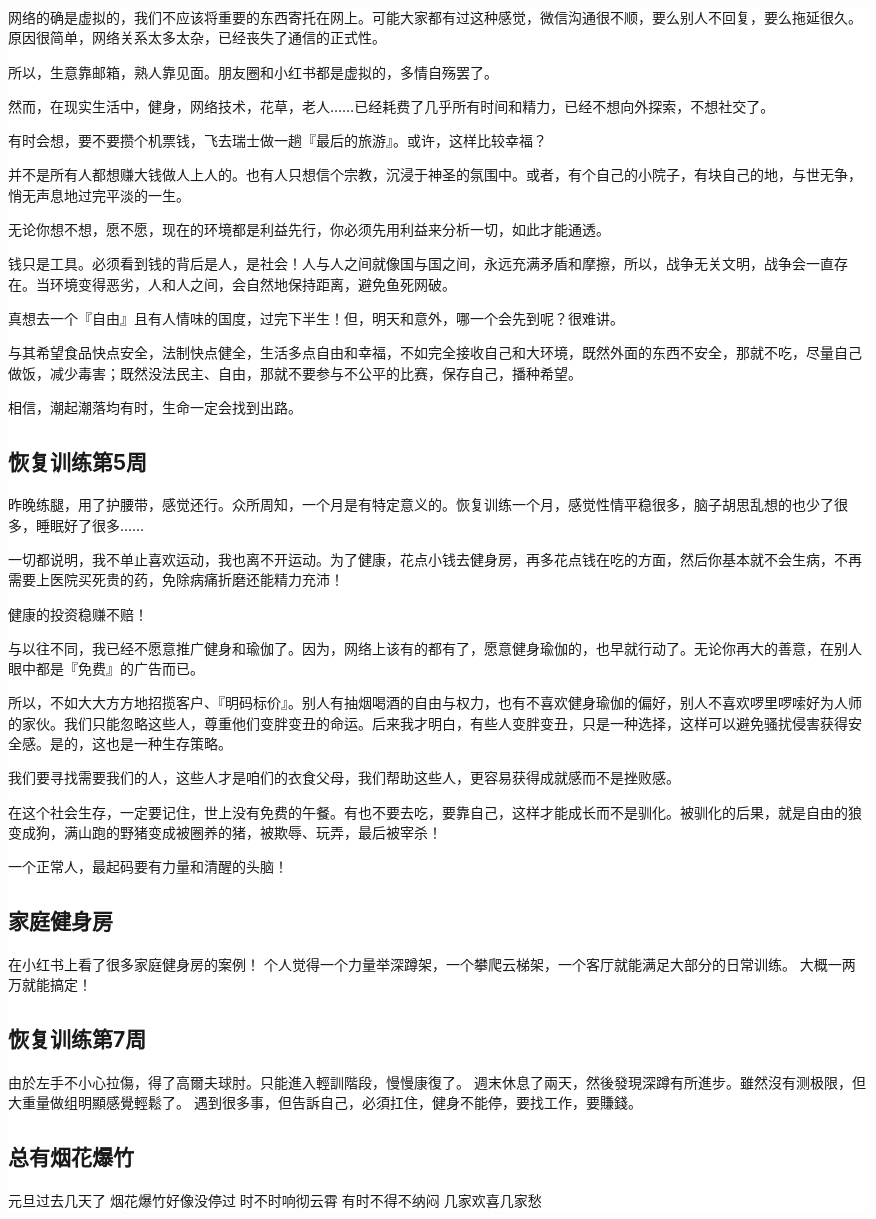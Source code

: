 网络的确是虚拟的，我们不应该将重要的东西寄托在网上。可能大家都有过这种感觉，微信沟通很不顺，要么别人不回复，要么拖延很久。原因很简单，网络关系太多太杂，已经丧失了通信的正式性。

所以，生意靠邮箱，熟人靠见面。朋友圈和小红书都是虚拟的，多情自殇罢了。

然而，在现实生活中，健身，网络技术，花草，老人……已经耗费了几乎所有时间和精力，已经不想向外探索，不想社交了。

有时会想，要不要攒个机票钱，飞去瑞士做一趟『最后的旅游』。或许，这样比较幸福？

并不是所有人都想赚大钱做人上人的。也有人只想信个宗教，沉浸于神圣的氛围中。或者，有个自己的小院子，有块自己的地，与世无争，悄无声息地过完平淡的一生。

无论你想不想，愿不愿，现在的环境都是利益先行，你必须先用利益来分析一切，如此才能通透。

钱只是工具。必须看到钱的背后是人，是社会！人与人之间就像国与国之间，永远充满矛盾和摩擦，所以，战争无关文明，战争会一直存在。当环境变得恶劣，人和人之间，会自然地保持距离，避免鱼死网破。

真想去一个『自由』且有人情味的国度，过完下半生！但，明天和意外，哪一个会先到呢？很难讲。

与其希望食品快点安全，法制快点健全，生活多点自由和幸福，不如完全接收自己和大环境，既然外面的东西不安全，那就不吃，尽量自己做饭，减少毒害；既然没法民主、自由，那就不要参与不公平的比赛，保存自己，播种希望。

相信，潮起潮落均有时，生命一定会找到出路。

## 恢复训练第5周

昨晚练腿，用了护腰带，感觉还行。众所周知，一个月是有特定意义的。恢复训练一个月，感觉性情平稳很多，脑子胡思乱想的也少了很多，睡眠好了很多……

一切都说明，我不单止喜欢运动，我也离不开运动。为了健康，花点小钱去健身房，再多花点钱在吃的方面，然后你基本就不会生病，不再需要上医院买死贵的药，免除病痛折磨还能精力充沛！

健康的投资稳赚不赔！

与以往不同，我已经不愿意推广健身和瑜伽了。因为，网络上该有的都有了，愿意健身瑜伽的，也早就行动了。无论你再大的善意，在别人眼中都是『免费』的广告而已。

所以，不如大大方方地招揽客户、『明码标价』。别人有抽烟喝酒的自由与权力，也有不喜欢健身瑜伽的偏好，别人不喜欢啰里啰嗦好为人师的家伙。我们只能忽略这些人，尊重他们变胖变丑的命运。后来我才明白，有些人变胖变丑，只是一种选择，这样可以避免骚扰侵害获得安全感。是的，这也是一种生存策略。

我们要寻找需要我们的人，这些人才是咱们的衣食父母，我们帮助这些人，更容易获得成就感而不是挫败感。

在这个社会生存，一定要记住，世上没有免费的午餐。有也不要去吃，要靠自己，这样才能成长而不是驯化。被驯化的后果，就是自由的狼变成狗，满山跑的野猪变成被圈养的猪，被欺辱、玩弄，最后被宰杀！

一个正常人，最起码要有力量和清醒的头脑！

## 家庭健身房

在小红书上看了很多家庭健身房的案例！
个人觉得一个力量举深蹲架，一个攀爬云梯架，一个客厅就能满足大部分的日常训练。
大概一两万就能搞定！

## 恢复训练第7周

由於左手不小心拉傷，得了高爾夫球肘。只能進入輕訓階段，慢慢康復了。
週末休息了兩天，然後發現深蹲有所進步。雖然沒有测极限，但大重量做组明顯感覺輕鬆了。
遇到很多事，但告訴自己，必須扛住，健身不能停，要找工作，要賺錢。

## 总有烟花爆竹

元旦过去几天了
烟花爆竹好像没停过
时不时响彻云霄
有时不得不纳闷
几家欢喜几家愁
